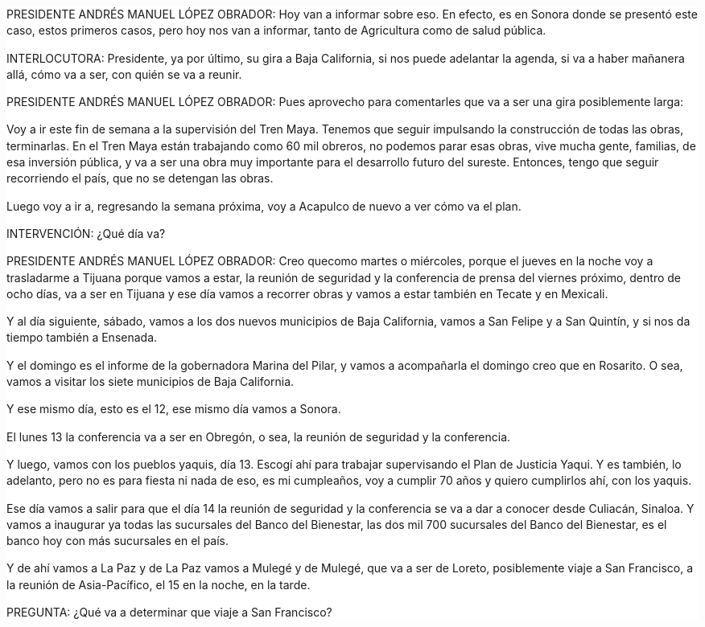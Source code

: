 PRESIDENTE ANDRÉS MANUEL LÓPEZ OBRADOR: Hoy van a informar sobre eso. En
efecto, es en Sonora donde se presentó este caso, estos primeros casos, pero
hoy nos van a informar, tanto de Agricultura como de salud pública.

INTERLOCUTORA: Presidente, ya por último, su gira a Baja California, si nos
puede adelantar la agenda, si va a haber mañanera allá, cómo va a ser, con
quién se va a reunir.

PRESIDENTE ANDRÉS MANUEL LÓPEZ OBRADOR: Pues aprovecho para comentarles que va
a ser una gira posiblemente larga:

Voy a ir este fin de semana a la supervisión del Tren Maya. Tenemos que seguir
impulsando la construcción de todas las obras, terminarlas. En el Tren Maya
están trabajando como 60 mil obreros, no podemos parar esas obras, vive mucha
gente, familias, de esa inversión pública, y va a ser una obra muy importante
para el desarrollo futuro del sureste. Entonces, tengo que seguir recorriendo
el país, que no se detengan las obras.

Luego voy a ir a, regresando la semana próxima, voy a Acapulco de nuevo a ver
cómo va el plan.

INTERVENCIÓN: ¿Qué día va?

PRESIDENTE ANDRÉS MANUEL LÓPEZ OBRADOR: Creo quecomo martes o miércoles,
porque el jueves en la noche voy a trasladarme a Tijuana porque vamos a estar,
la reunión de seguridad y la conferencia de prensa del viernes próximo, dentro
de ocho días, va a ser en Tijuana y ese día vamos a recorrer obras y vamos a
estar también en Tecate y en Mexicali.

Y al día siguiente, sábado, vamos a los dos nuevos municipios de Baja
California, vamos a San Felipe y a San Quintín, y si nos da tiempo también a
Ensenada.

Y el domingo es el informe de la gobernadora Marina del Pilar, y vamos a
acompañarla el domingo creo que en Rosarito. O sea, vamos a visitar los siete
municipios de Baja California.

Y ese mismo día, esto es el 12, ese mismo día vamos a Sonora.

El lunes 13 la conferencia va a ser en Obregón, o sea, la reunión de seguridad
y la conferencia.

Y luego, vamos con los pueblos yaquis, día 13. Escogí ahí para trabajar
supervisando el Plan de Justicia Yaqui. Y es también, lo adelanto, pero no es
para fiesta ni nada de eso, es mi cumpleaños, voy a cumplir 70 años y quiero
cumplirlos ahí, con los yaquis.

Ese día vamos a salir para que el día 14 la reunión de seguridad y la
conferencia se va a dar a conocer desde Culiacán, Sinaloa. Y vamos a inaugurar
ya todas las sucursales del Banco del Bienestar, las dos mil 700 sucursales
del Banco del Bienestar, es el banco hoy con más sucursales en el país.

Y de ahí vamos a La Paz y de La Paz vamos a Mulegé y de Mulegé, que va a ser
de Loreto, posiblemente viaje a San Francisco, a la reunión de Asia-Pacífico,
el 15 en la noche, en la tarde.

PREGUNTA: ¿Qué va a determinar que viaje a San Francisco?
